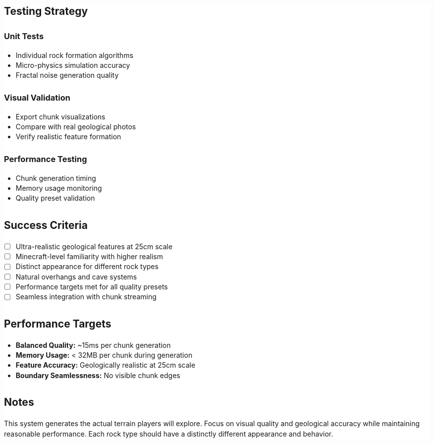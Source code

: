 ## Testing Strategy

### Unit Tests
- Individual rock formation algorithms
- Micro-physics simulation accuracy
- Fractal noise generation quality

### Visual Validation
- Export chunk visualizations
- Compare with real geological photos
- Verify realistic feature formation

### Performance Testing
- Chunk generation timing
- Memory usage monitoring
- Quality preset validation

## Success Criteria

- [ ] Ultra-realistic geological features at 25cm scale
- [ ] Minecraft-level familiarity with higher realism
- [ ] Distinct appearance for different rock types
- [ ] Natural overhangs and cave systems
- [ ] Performance targets met for all quality presets
- [ ] Seamless integration with chunk streaming

## Performance Targets

- **Balanced Quality:** ~15ms per chunk generation
- **Memory Usage:** < 32MB per chunk during generation
- **Feature Accuracy:** Geologically realistic at 25cm scale
- **Boundary Seamlessness:** No visible chunk edges

## Notes

This system generates the actual terrain players will explore. Focus on visual quality and geological accuracy while maintaining reasonable performance. Each rock type should have a distinctly different appearance and behavior.
